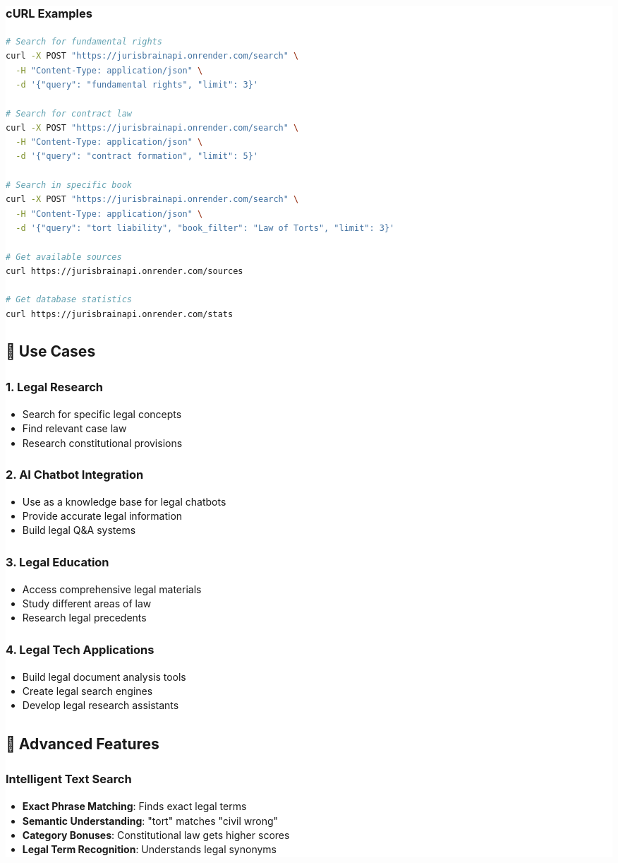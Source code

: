 ### **cURL Examples**
```bash
# Search for fundamental rights
curl -X POST "https://jurisbrainapi.onrender.com/search" \
  -H "Content-Type: application/json" \
  -d '{"query": "fundamental rights", "limit": 3}'

# Search for contract law
curl -X POST "https://jurisbrainapi.onrender.com/search" \
  -H "Content-Type: application/json" \
  -d '{"query": "contract formation", "limit": 5}'

# Search in specific book
curl -X POST "https://jurisbrainapi.onrender.com/search" \
  -H "Content-Type: application/json" \
  -d '{"query": "tort liability", "book_filter": "Law of Torts", "limit": 3}'

# Get available sources
curl https://jurisbrainapi.onrender.com/sources

# Get database statistics
curl https://jurisbrainapi.onrender.com/stats
```

## 🎯 **Use Cases**

### **1. Legal Research**
- Search for specific legal concepts
- Find relevant case law
- Research constitutional provisions

### **2. AI Chatbot Integration**
- Use as a knowledge base for legal chatbots
- Provide accurate legal information
- Build legal Q&A systems

### **3. Legal Education**
- Access comprehensive legal materials
- Study different areas of law
- Research legal precedents

### **4. Legal Tech Applications**
- Build legal document analysis tools
- Create legal search engines
- Develop legal research assistants

## 🔧 **Advanced Features**

### **Intelligent Text Search**
- **Exact Phrase Matching**: Finds exact legal terms
- **Semantic Understanding**: "tort" matches "civil wrong"
- **Category Bonuses**: Constitutional law gets higher scores
- **Legal Term Recognition**: Understands legal synonyms
